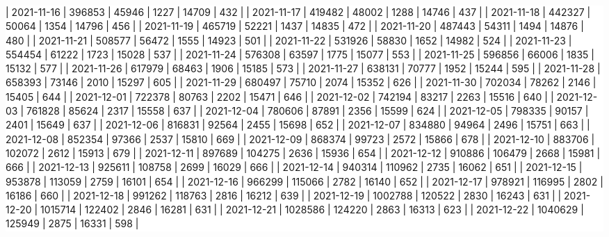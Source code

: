 | 2021-11-16 | 396853 | 45946 | 1227 | 14709 | 432 |
| 2021-11-17 | 419482 | 48002 | 1288 | 14746 | 437 |
| 2021-11-18 | 442327 | 50064 | 1354 | 14796 | 456 |
| 2021-11-19 | 465719 | 52221 | 1437 | 14835 | 472 |
| 2021-11-20 | 487443 | 54311 | 1494 | 14876 | 480 |
| 2021-11-21 | 508577 | 56472 | 1555 | 14923 | 501 |
| 2021-11-22 | 531926 | 58830 | 1652 | 14982 | 524 |
| 2021-11-23 | 554454 | 61222 | 1723 | 15028 | 537 |
| 2021-11-24 | 576308 | 63597 | 1775 | 15077 | 553 |
| 2021-11-25 | 596856 | 66006 | 1835 | 15132 | 577 |
| 2021-11-26 | 617979 | 68463 | 1906 | 15185 | 573 |
| 2021-11-27 | 638131 | 70777 | 1952 | 15244 | 595 |
| 2021-11-28 | 658393 | 73146 | 2010 | 15297 | 605 |
| 2021-11-29 | 680497 | 75710 | 2074 | 15352 | 626 |
| 2021-11-30 | 702034 | 78262 | 2146 | 15405 | 644 |
| 2021-12-01 | 722378 | 80763 | 2202 | 15471 | 646 |
| 2021-12-02 | 742194 | 83217 | 2263 | 15516 | 640 |
| 2021-12-03 | 761828 | 85624 | 2317 | 15558 | 637 |
| 2021-12-04 | 780606 | 87891 | 2356 | 15599 | 624 |
| 2021-12-05 | 798335 | 90157 | 2401 | 15649 | 637 |
| 2021-12-06 | 816831 | 92564 | 2455 | 15698 | 652 |
| 2021-12-07 | 834880 | 94964 | 2496 | 15751 | 663 |
| 2021-12-08 | 852354 | 97366 | 2537 | 15810 | 669 |
| 2021-12-09 | 868374 | 99723 | 2572 | 15866 | 678 |
| 2021-12-10 | 883706 | 102072 | 2612 | 15913 | 679 |
| 2021-12-11 | 897689 | 104275 | 2636 | 15936 | 654 |
| 2021-12-12 | 910886 | 106479 | 2668 | 15981 | 666 |
| 2021-12-13 | 925611 | 108758 | 2699 | 16029 | 666 |
| 2021-12-14 | 940314 | 110962 | 2735 | 16062 | 651 |
| 2021-12-15 | 953878 | 113059 | 2759 | 16101 | 654 |
| 2021-12-16 | 966299 | 115066 | 2782 | 16140 | 652 |
| 2021-12-17 | 978921 | 116995 | 2802 | 16186 | 660 |
| 2021-12-18 | 991262 | 118763 | 2816 | 16212 | 639 |
| 2021-12-19 | 1002788 | 120522 | 2830 | 16243 | 631 |
| 2021-12-20 | 1015714 | 122402 | 2846 | 16281 | 631 |
| 2021-12-21 | 1028586 | 124220 | 2863 | 16313 | 623 |
| 2021-12-22 | 1040629 | 125949 | 2875 | 16331 | 598 |